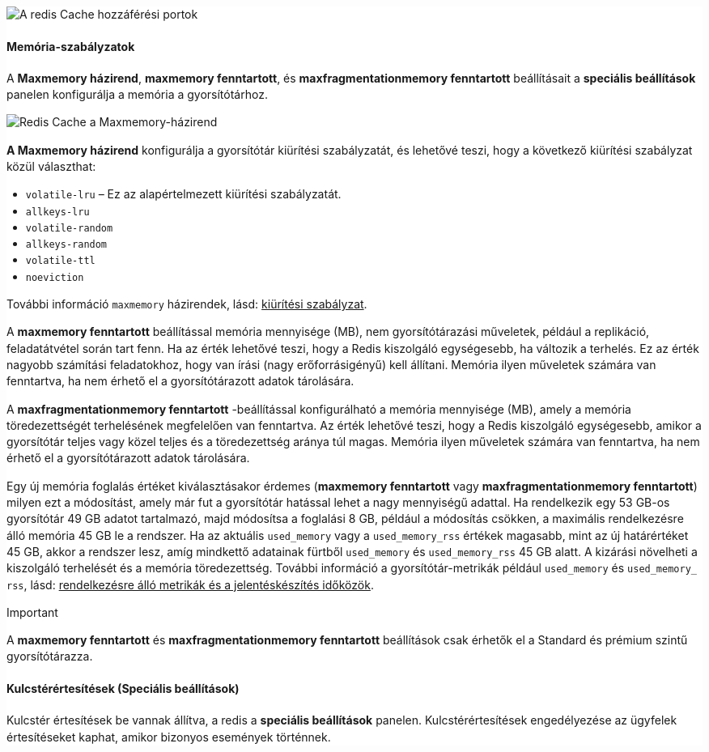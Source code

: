 ![A redis Cache hozzáférési portok](./media/cache-configure/redis-cache-access-ports.png)

<a name="maxmemory-policy-and-maxmemory-reserved"></a>
#### <a name="memory-policies"></a>Memória-szabályzatok
A **Maxmemory házirend**, **maxmemory fenntartott**, és **maxfragmentationmemory fenntartott** beállításait a **speciális beállítások** panelen konfigurálja a memória a gyorsítótárhoz.

![Redis Cache a Maxmemory-házirend](./media/cache-configure/redis-cache-maxmemory-policy.png)

**A Maxmemory házirend** konfigurálja a gyorsítótár kiürítési szabályzatát, és lehetővé teszi, hogy a következő kiürítési szabályzat közül választhat:

* `volatile-lru` – Ez az alapértelmezett kiürítési szabályzatát.
* `allkeys-lru`
* `volatile-random`
* `allkeys-random`
* `volatile-ttl`
* `noeviction`

További információ `maxmemory` házirendek, lásd: [kiürítési szabályzat](http://redis.io/topics/lru-cache#eviction-policies).

A **maxmemory fenntartott** beállítással memória mennyisége (MB), nem gyorsítótárazási műveletek, például a replikáció, feladatátvétel során tart fenn. Ha az érték lehetővé teszi, hogy a Redis kiszolgáló egységesebb, ha változik a terhelés. Ez az érték nagyobb számítási feladatokhoz, hogy van írási (nagy erőforrásigényű) kell állítani. Memória ilyen műveletek számára van fenntartva, ha nem érhető el a gyorsítótárazott adatok tárolására.

A **maxfragmentationmemory fenntartott** -beállítással konfigurálható a memória mennyisége (MB), amely a memória töredezettségét terhelésének megfelelően van fenntartva. Az érték lehetővé teszi, hogy a Redis kiszolgáló egységesebb, amikor a gyorsítótár teljes vagy közel teljes és a töredezettség aránya túl magas. Memória ilyen műveletek számára van fenntartva, ha nem érhető el a gyorsítótárazott adatok tárolására.

Egy új memória foglalás értéket kiválasztásakor érdemes (**maxmemory fenntartott** vagy **maxfragmentationmemory fenntartott**) milyen ezt a módosítást, amely már fut a gyorsítótár hatással lehet a nagy mennyiségű adattal. Ha rendelkezik egy 53 GB-os gyorsítótár 49 GB adatot tartalmazó, majd módosítsa a foglalási 8 GB, például a módosítás csökken, a maximális rendelkezésre álló memória 45 GB le a rendszer. Ha az aktuális `used_memory` vagy a `used_memory_rss` értékek magasabb, mint az új határértéket 45 GB, akkor a rendszer lesz, amíg mindkettő adatainak fürtből `used_memory` és `used_memory_rss` 45 GB alatt. A kizárási növelheti a kiszolgáló terhelését és a memória töredezettség. További információ a gyorsítótár-metrikák például `used_memory` és `used_memory_rss`, lásd: [rendelkezésre álló metrikák és a jelentéskészítés időközök](cache-how-to-monitor.md#available-metrics-and-reporting-intervals).

> [!IMPORTANT]
> A **maxmemory fenntartott** és **maxfragmentationmemory fenntartott** beállítások csak érhetők el a Standard és prémium szintű gyorsítótárazza.
> 
> 

#### <a name="keyspace-notifications-advanced-settings"></a>Kulcstérértesítések (Speciális beállítások)
Kulcstér értesítések be vannak állítva, a redis a **speciális beállítások** panelen. Kulcstérértesítések engedélyezése az ügyfelek értesítéseket kaphat, amikor bizonyos események történnek.
